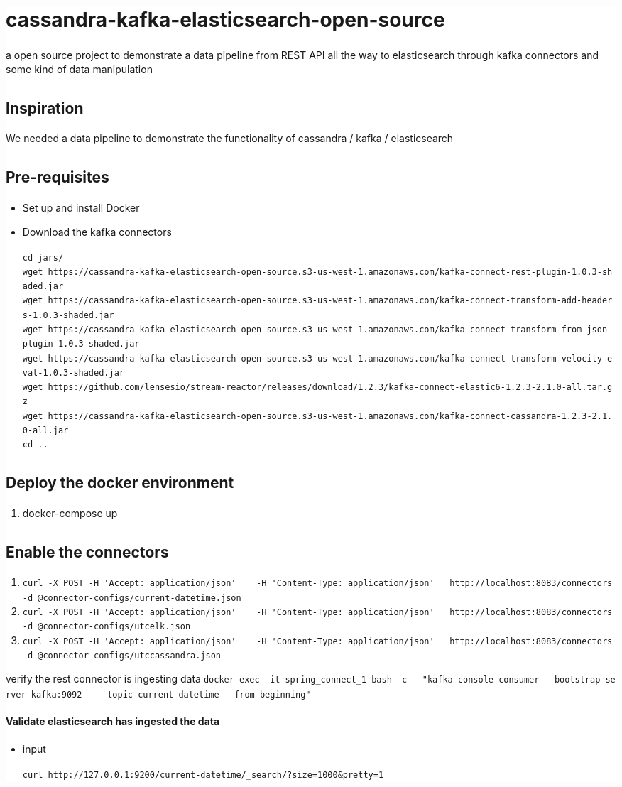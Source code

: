 # cassandra-kafka-elasticsearch-open-source
a open source project to demonstrate a data pipeline from REST API all the way to elasticsearch through kafka connectors and some kind of data manipulation

## Inspiration
We needed a data pipeline to demonstrate the functionality of cassandra / kafka / elasticsearch

## Pre-requisites
* Set up and install Docker
* Download the kafka connectors 

	```
	cd jars/
	wget https://cassandra-kafka-elasticsearch-open-source.s3-us-west-1.amazonaws.com/kafka-connect-rest-plugin-1.0.3-shaded.jar
	wget https://cassandra-kafka-elasticsearch-open-source.s3-us-west-1.amazonaws.com/kafka-connect-transform-add-headers-1.0.3-shaded.jar
	wget https://cassandra-kafka-elasticsearch-open-source.s3-us-west-1.amazonaws.com/kafka-connect-transform-from-json-plugin-1.0.3-shaded.jar
	wget https://cassandra-kafka-elasticsearch-open-source.s3-us-west-1.amazonaws.com/kafka-connect-transform-velocity-eval-1.0.3-shaded.jar
	wget https://github.com/lensesio/stream-reactor/releases/download/1.2.3/kafka-connect-elastic6-1.2.3-2.1.0-all.tar.gz
	wget https://cassandra-kafka-elasticsearch-open-source.s3-us-west-1.amazonaws.com/kafka-connect-cassandra-1.2.3-2.1.0-all.jar
	cd ..
	```

## Deploy the docker environment

1. docker-compose up

## Enable the connectors
1. `curl -X POST -H 'Accept: application/json'    -H 'Content-Type: application/json'   http://localhost:8083/connectors -d @connector-configs/current-datetime.json`
2. `curl -X POST -H 'Accept: application/json'    -H 'Content-Type: application/json'   http://localhost:8083/connectors -d @connector-configs/utcelk.json`
3. `curl -X POST -H 'Accept: application/json'    -H 'Content-Type: application/json'   http://localhost:8083/connectors -d @connector-configs/utccassandra.json`

verify the rest connector is ingesting data 
`docker exec -it spring_connect_1 bash -c   "kafka-console-consumer --bootstrap-server kafka:9092   --topic current-datetime --from-beginning"`

#### Validate elasticsearch has ingested the data
* input

	`curl http://127.0.0.1:9200/current-datetime/_search/?size=1000&pretty=1`
